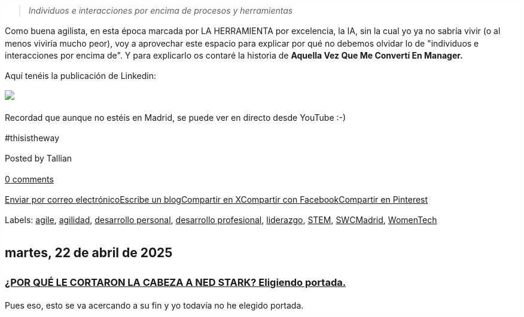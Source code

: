 > *Individuos e interacciones por encima de procesos y herramientas*

Como buena agilista, en esta época marcada por LA HERRAMIENTA por excelencia, la IA, sin la cual yo ya no sabría vivir (o al menos viviría mucho peor), voy a aprovechar este espacio para explicar por qué no debemos olvidar lo de "individuos e interacciones por encima de". Y para explicarlo os contaré la historia de **Aquella Vez Que Me Convertí En Manager.**

Aquí tenéis la publicación de Linkedin:

[![](https://blogger.googleusercontent.com/img/b/R29vZ2xl/AVvXsEiu-ISaDq_ghct4Rp-uMb5SUu9Dhz-1zS4ukpnISZ9ECOJJdPBZW1_ASUnXTHS9hiuw4rNDEPqaDZXGpgvVaFOszwDUog1g91m4Y6XO6gUoZqBxqeVD9TkR9ISn00kv1Zvreffo_9uUgqAU_DR_Kc7G9VIEF0gXGSd8xM8lb3Y5CL2jySEexXTPjsN24ASz/s320/swc.jpg)](https://www.linkedin.com/posts/stem-women-congress-espa%C3%B1a_stemwomen-swcmadrid2025-womeninstem-activity-7317489758086074368-H6q7?utm_source=share&utm_medium=member_desktop&rcm=ACoAAAZIq4cBiuDTWcia40FeW63cpEi_b4fyRwc)

  

Recordad que aunque no estéis en Madrid, se puede ver en directo desde YouTube :-)

#thisistheway

Posted by
Tallian



[0
comments](http://www.consultoriocobol.com/2025/04/stem-women-congress-madrid.html#comment-form)



[Enviar por correo electrónico](https://www.blogger.com/share-post.g?blogID=8846338869468701351&postID=9138106423870415815&target=email "Enviar por correo electrónico")[Escribe un blog](https://www.blogger.com/share-post.g?blogID=8846338869468701351&postID=9138106423870415815&target=blog "Escribe un blog")[Compartir en X](https://www.blogger.com/share-post.g?blogID=8846338869468701351&postID=9138106423870415815&target=twitter "Compartir en X")[Compartir con Facebook](https://www.blogger.com/share-post.g?blogID=8846338869468701351&postID=9138106423870415815&target=facebook "Compartir con Facebook")[Compartir en Pinterest](https://www.blogger.com/share-post.g?blogID=8846338869468701351&postID=9138106423870415815&target=pinterest "Compartir en Pinterest")

Labels:
[agile](http://www.consultoriocobol.com/search/label/agile),
[agilidad](http://www.consultoriocobol.com/search/label/agilidad),
[desarrollo personal](http://www.consultoriocobol.com/search/label/desarrollo%20personal),
[desarrollo profesional](http://www.consultoriocobol.com/search/label/desarrollo%20profesional),
[liderazgo](http://www.consultoriocobol.com/search/label/liderazgo),
[STEM](http://www.consultoriocobol.com/search/label/STEM),
[SWCMadrid](http://www.consultoriocobol.com/search/label/SWCMadrid),
[WomenTech](http://www.consultoriocobol.com/search/label/WomenTech)

martes, 22 de abril de 2025
---------------------------

### [¿POR QUÉ LE CORTARON LA CABEZA A NED STARK? Eligiendo portada.](http://www.consultoriocobol.com/2025/04/por-que-le-cortaron-la-cabeza-ned-stark.html)

Pues eso, esto se va acercando a su fin y yo todavía no he elegido portada.
